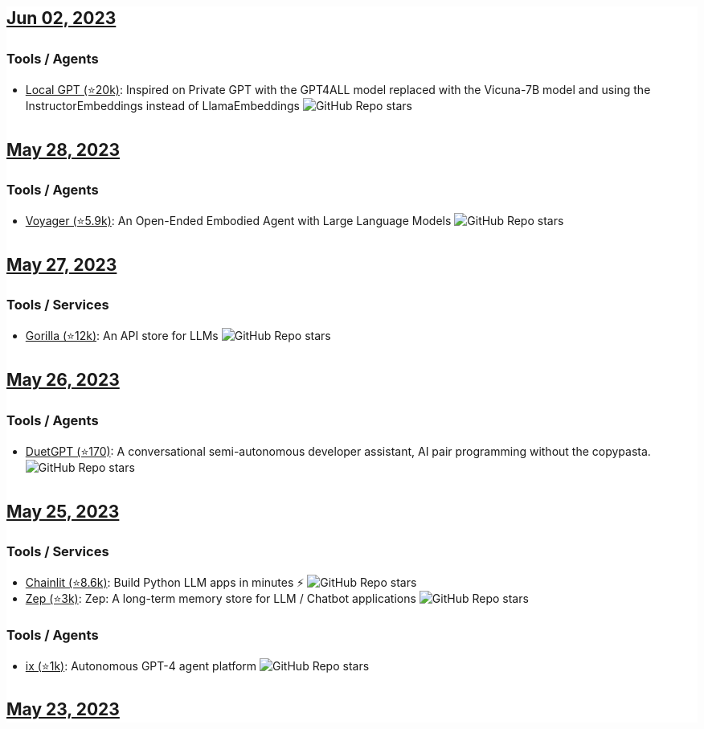## [Jun 02, 2023](/content/2023/06/02/README.md)

### Tools / Agents

*   [Local GPT (⭐20k)](https://github.com/PromtEngineer/localGPT): Inspired on Private GPT with the GPT4ALL model replaced with the Vicuna-7B model and using the InstructorEmbeddings instead of LlamaEmbeddings ![GitHub Repo stars](https://img.shields.io/github/stars/PromtEngineer/localGPT?style=social)

## [May 28, 2023](/content/2023/05/28/README.md)

### Tools / Agents

*   [Voyager (⭐5.9k)](https://github.com/MineDojo/Voyager): An Open-Ended Embodied Agent with Large Language Models ![GitHub Repo stars](https://img.shields.io/github/stars/MineDojo/Voyager?style=social)

## [May 27, 2023](/content/2023/05/27/README.md)

### Tools / Services

*   [Gorilla (⭐12k)](https://github.com/ShishirPatil/gorilla): An API store for LLMs ![GitHub Repo stars](https://img.shields.io/github/stars/ShishirPatil/gorilla?style=social)

## [May 26, 2023](/content/2023/05/26/README.md)

### Tools / Agents

*   [DuetGPT (⭐170)](https://github.com/kristoferlund/duet-gpt): A conversational semi-autonomous developer assistant, AI pair programming without the copypasta. ![GitHub Repo stars](https://img.shields.io/github/stars/kristoferlund/duet-gpt?style=social)

## [May 25, 2023](/content/2023/05/25/README.md)

### Tools / Services

*   [Chainlit (⭐8.6k)](https://github.com/Chainlit/chainlit): Build Python LLM apps in minutes ⚡️ ![GitHub Repo stars](https://img.shields.io/github/stars/Chainlit/chainlit?style=social)
*   [Zep (⭐3k)](https://github.com/getzep/zep): Zep: A long-term memory store for LLM / Chatbot applications ![GitHub Repo stars](https://img.shields.io/github/stars/getzep/zep?style=social)

### Tools / Agents

*   [ix (⭐1k)](https://github.com/kreneskyp/ix): Autonomous GPT-4 agent platform ![GitHub Repo stars](https://img.shields.io/github/stars/kreneskyp/ix?style=social)

## [May 23, 2023](/content/2023/05/23/README.md)
